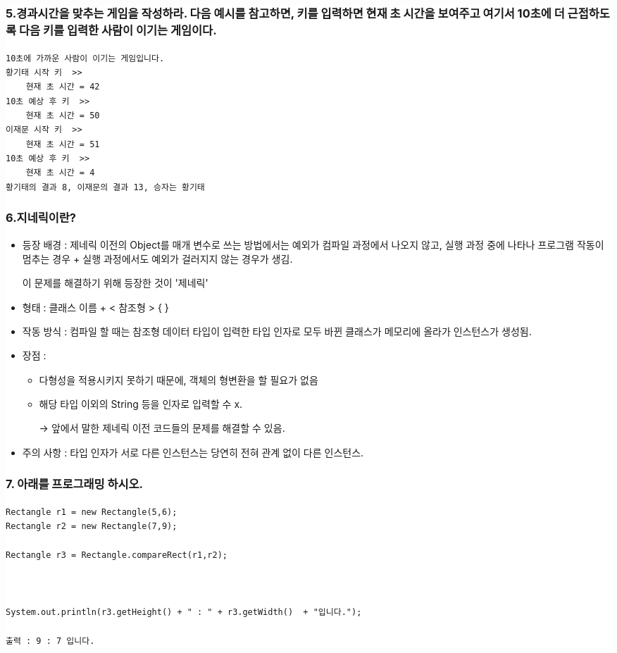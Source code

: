 



### 5.경과시간을 맞추는 게임을 작성하라. 다음 예시를 참고하면, <Enter> 키를 입력하면 현재 초 시간을 보여주고 여기서 10초에 더 근접하도록 다음 <Enter> 키를 입력한 사람이 이기는 게임이다.

```
10초에 가까운 사람이 이기는 게임입니다.
황기태 시작 키  >>
	현재 초 시간 = 42
10초 예상 후 키  >>
	현재 초 시간 = 50
이재문 시작 키  >>
	현재 초 시간 = 51
10초 예상 후 키  >>
	현재 초 시간 = 4
황기태의 결과 8, 이재문의 결과 13, 승자는 황기태
```





### 6.지네릭이란?

- 등장 배경 : 제네릭 이전의 Object를 매개 변수로 쓰는 방법에서는 예외가 컴파일 과정에서 나오지 않고, 실행 과정 중에 나타나 프로그램 작동이 멈추는 경우 + 실행 과정에서도 예외가 걸러지지 않는 경우가 생김.

  이 문제를 해결하기 위해 등장한 것이 '제네릭'

- 형태 : 클래스 이름 + <  참조형  > {  }

- 작동 방식 : 컴파일 할 때는 참조형 데이터 타입이 입력한 타입 인자로 모두 바뀐 클래스가 메모리에 올라가 인스턴스가 생성됨.

- 장점 :

  - 다형성을 적용시키지 못하기 때문에, 객체의 형변환을 할 필요가 없음

  - 해당 타입 이외의 String 등을 인자로 입력할 수 x.

    → 앞에서 말한 제네릭 이전 코드들의 문제를 해결할 수 있음.

- 주의 사항 : 타입 인자가 서로 다른 인스턴스는 당연히 전혀 관계 없이 다른 인스턴스.





### 7. 아래를 프로그래밍 하시오.

```
Rectangle r1 = new Rectangle(5,6);
Rectangle r2 = new Rectangle(7,9);

Rectangle r3 = Rectangle.compareRect(r1,r2);



System.out.println(r3.getHeight() + " : " + r3.getWidth()  + "입니다.");

출력 : 9 : 7 입니다.
```

